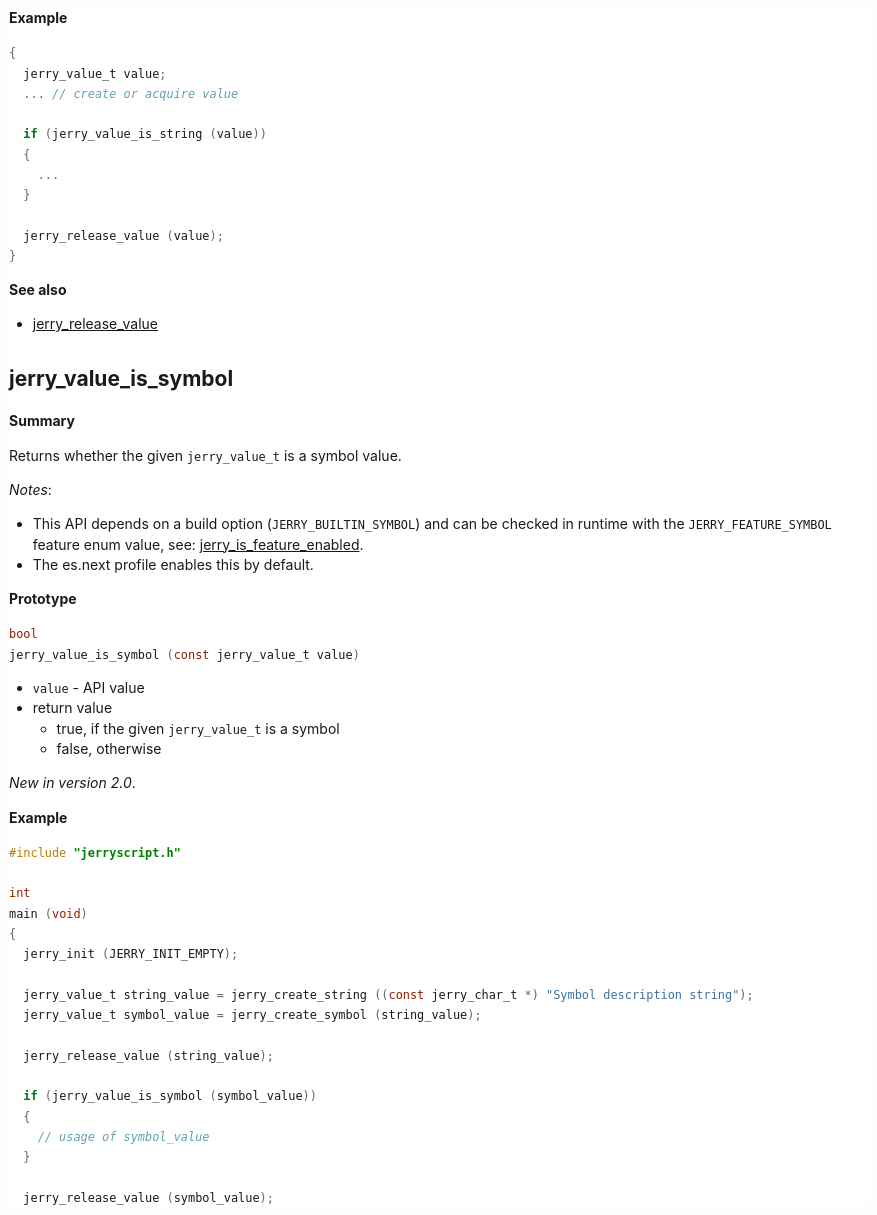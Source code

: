 **Example**

```c
{
  jerry_value_t value;
  ... // create or acquire value

  if (jerry_value_is_string (value))
  {
    ...
  }

  jerry_release_value (value);
}
```

**See also**

- [jerry_release_value](#jerry_release_value)


## jerry_value_is_symbol

**Summary**

Returns whether the given `jerry_value_t` is a symbol value.

*Notes*:
- This API depends on a build option (`JERRY_BUILTIN_SYMBOL`) and can be checked
  in runtime with the `JERRY_FEATURE_SYMBOL` feature enum value,
  see: [jerry_is_feature_enabled](#jerry_is_feature_enabled).
- The es.next profile enables this by default.

**Prototype**

```c
bool
jerry_value_is_symbol (const jerry_value_t value)
```

- `value` - API value
- return value
  - true, if the given `jerry_value_t` is a symbol
  - false, otherwise

*New in version 2.0*.

**Example**

[doctest]: # ()

```c
#include "jerryscript.h"

int
main (void)
{
  jerry_init (JERRY_INIT_EMPTY);

  jerry_value_t string_value = jerry_create_string ((const jerry_char_t *) "Symbol description string");
  jerry_value_t symbol_value = jerry_create_symbol (string_value);

  jerry_release_value (string_value);

  if (jerry_value_is_symbol (symbol_value))
  {
    // usage of symbol_value
  }

  jerry_release_value (symbol_value);
```

[doctest]: # (test="compile")
[doctest]: # (name="02.API-REFERENCE-parse-func.c")
